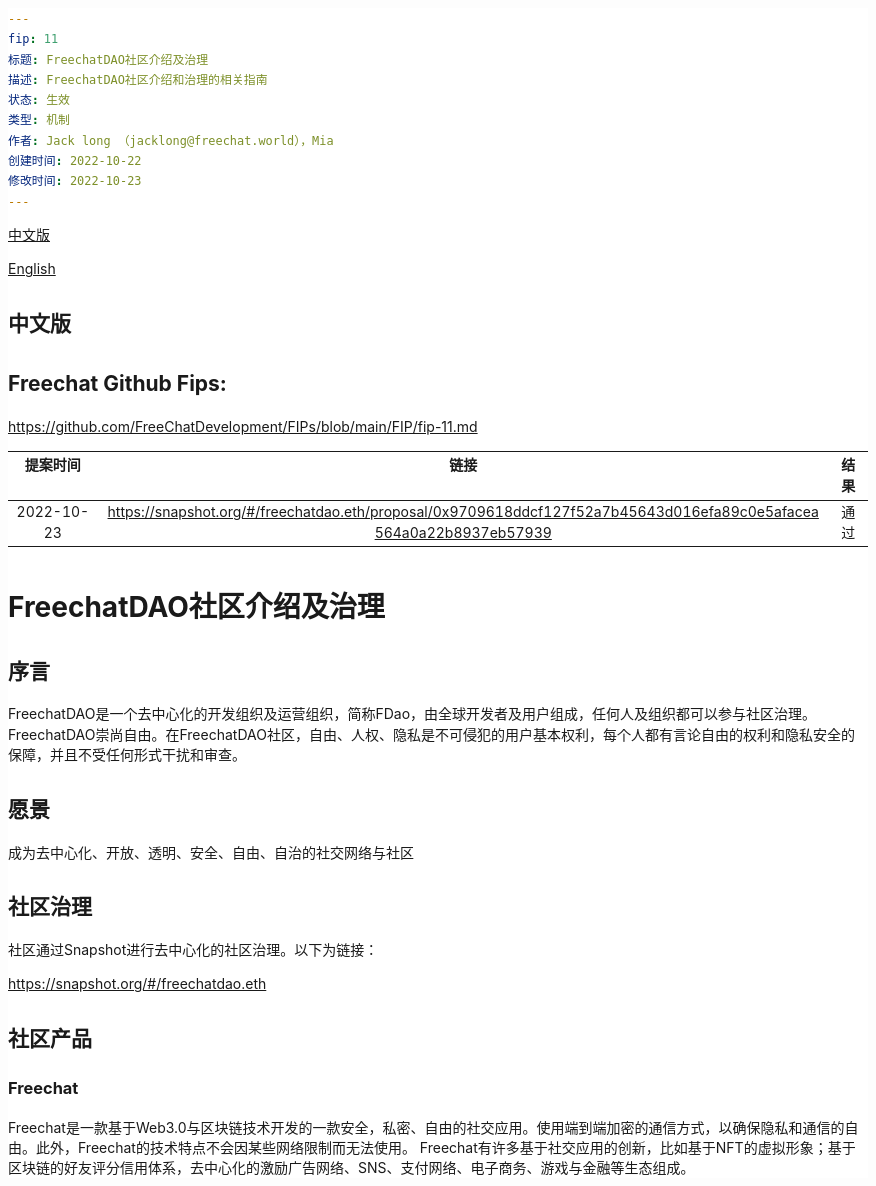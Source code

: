 ```yaml
---
fip: 11
标题: FreechatDAO社区介绍及治理
描述: FreechatDAO社区介绍和治理的相关指南
状态: 生效
类型: 机制
作者: Jack long （jacklong@freechat.world），Mia
创建时间: 2022-10-22
修改时间: 2022-10-23
---
```


[中文版](#1)

[English](#2)

<h2 id="1">中文版</h2>

## Freechat Github Fips: 

https://github.com/FreeChatDevelopment/FIPs/blob/main/FIP/fip-11.md


  | 提案时间 | 链接 | 结果 |
  |:-:|:-:|:-:|
  |2022-10-23|https://snapshot.org/#/freechatdao.eth/proposal/0x9709618ddcf127f52a7b45643d016efa89c0e5afacea564a0a22b8937eb57939|通过|

# FreechatDAO社区介绍及治理

## 序言
FreechatDAO是一个去中心化的开发组织及运营组织，简称FDao，由全球开发者及用户组成，任何人及组织都可以参与社区治理。
FreechatDAO崇尚自由。在FreechatDAO社区，自由、人权、隐私是不可侵犯的用户基本权利，每个人都有言论自由的权利和隐私安全的保障，并且不受任何形式干扰和审查。

## 愿景
成为去中心化、开放、透明、安全、自由、自治的社交网络与社区

## 社区治理
社区通过Snapshot进行去中心化的社区治理。以下为链接：

https://snapshot.org/#/freechatdao.eth

## 社区产品
### Freechat
Freechat是一款基于Web3.0与区块链技术开发的一款安全，私密、自由的社交应用。使用端到端加密的通信方式，以确保隐私和通信的自由。此外，Freechat的技术特点不会因某些网络限制而无法使用。
Freechat有许多基于社交应用的创新，比如基于NFT的虚拟形象；基于区块链的好友评分信用体系，去中心化的激励广告网络、SNS、支付网络、电子商务、游戏与金融等生态组成。
